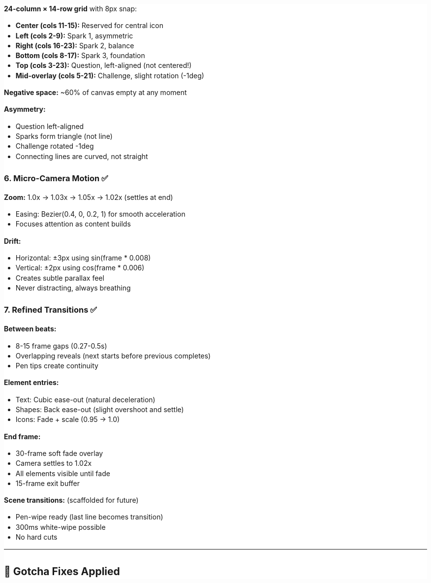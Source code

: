 **24-column × 14-row grid** with 8px snap:

- **Center (cols 11-15):** Reserved for central icon
- **Left (cols 2-9):** Spark 1, asymmetric
- **Right (cols 16-23):** Spark 2, balance
- **Bottom (cols 8-17):** Spark 3, foundation
- **Top (cols 3-23):** Question, left-aligned (not centered!)
- **Mid-overlay (cols 5-21):** Challenge, slight rotation (-1deg)

**Negative space:** ~60% of canvas empty at any moment

**Asymmetry:**
- Question left-aligned
- Sparks form triangle (not line)
- Challenge rotated -1deg
- Connecting lines are curved, not straight

### 6. **Micro-Camera Motion** ✅

**Zoom:** 1.0x → 1.03x → 1.05x → 1.02x (settles at end)
- Easing: Bezier(0.4, 0, 0.2, 1) for smooth acceleration
- Focuses attention as content builds

**Drift:** 
- Horizontal: ±3px using sin(frame * 0.008)
- Vertical: ±2px using cos(frame * 0.006)
- Creates subtle parallax feel
- Never distracting, always breathing

### 7. **Refined Transitions** ✅

**Between beats:**
- 8-15 frame gaps (0.27-0.5s)
- Overlapping reveals (next starts before previous completes)
- Pen tips create continuity

**Element entries:**
- Text: Cubic ease-out (natural deceleration)
- Shapes: Back ease-out (slight overshoot and settle)
- Icons: Fade + scale (0.95 → 1.0)

**End frame:**
- 30-frame soft fade overlay
- Camera settles to 1.02x
- All elements visible until fade
- 15-frame exit buffer

**Scene transitions:** (scaffolded for future)
- Pen-wipe ready (last line becomes transition)
- 300ms white-wipe possible
- No hard cuts

---

## 🎨 Gotcha Fixes Applied
